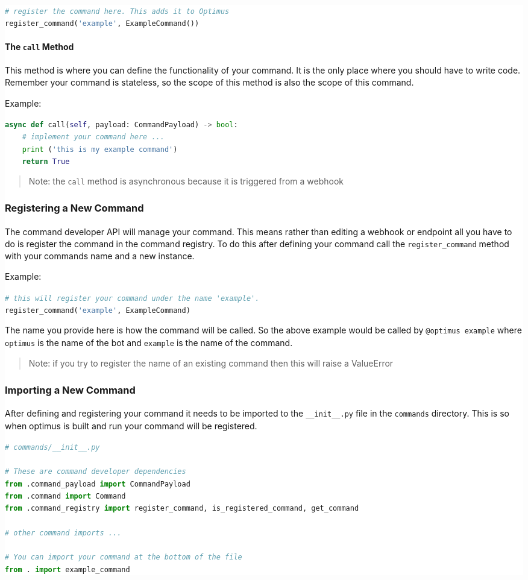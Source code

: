 ```python
# register the command here. This adds it to Optimus
register_command('example', ExampleCommand())
```


#### The `call` Method
This method is where you can define the functionality of your command. It is the only place where you should have to write code. Remember your command is stateless, so the scope of this method is also the scope of this command.

Example: 

```python
async def call(self, payload: CommandPayload) -> bool: 
    # implement your command here ...
    print ('this is my example command')
    return True
```

> Note: the `call` method is asynchronous because it is triggered from a webhook

### Registering a New Command
The command developer API will manage your command. This means rather than editing a webhook or endpoint all you have to do is register the command in the command registry. To do this after defining your command call the `register_command` method with your commands name and a new instance. 

Example:
```python
# this will register your command under the name 'example'.
register_command('example', ExampleCommand)  
```

The name you provide here is how the command will be called. So the above example would be called by `@optimus example` where `optimus` is the name of the bot and `example` is the name of the command.


> Note: if you try to register the name of an existing command then this will raise a ValueError

### Importing a New Command
After defining and registering your command it needs to be imported to the `__init__.py` file in the `commands` directory. This is so when optimus is built and run your command will be registered. 

```python
# commands/__init__.py

# These are command developer dependencies
from .command_payload import CommandPayload
from .command import Command
from .command_registry import register_command, is_registered_command, get_command

# other command imports ...

# You can import your command at the bottom of the file
from . import example_command 
```